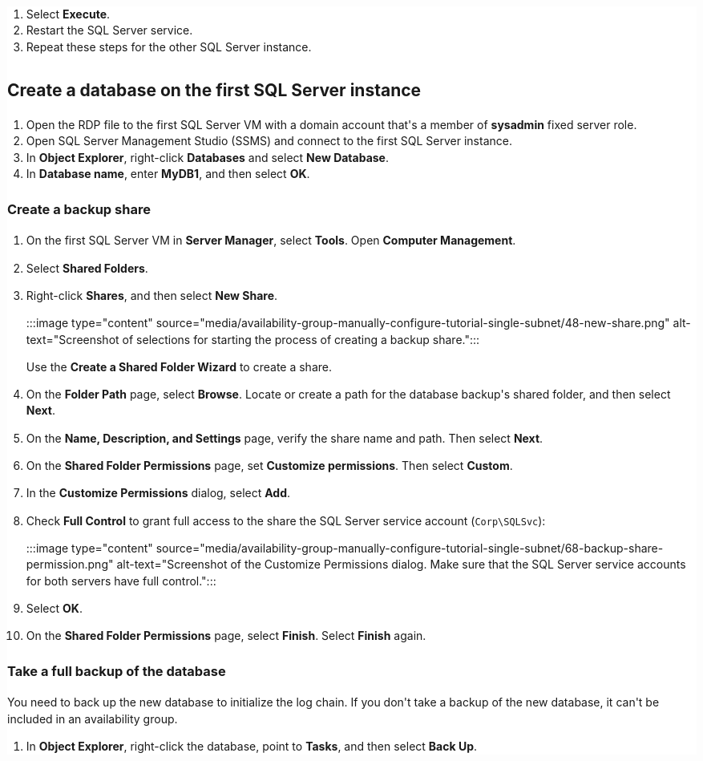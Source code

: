 1. Select **Execute**.
1. Restart the SQL Server service.
1. Repeat these steps for the other SQL Server instance.



## Create a database on the first SQL Server instance

1. Open the RDP file to the first SQL Server VM with a domain account that's a member of **sysadmin** fixed server role.
1. Open SQL Server Management Studio (SSMS) and connect to the first SQL Server instance.
1. In **Object Explorer**, right-click **Databases** and select **New Database**.
1. In **Database name**, enter **MyDB1**, and then select **OK**.

### <a name="backupshare"></a> Create a backup share

1. On the first SQL Server VM in **Server Manager**, select **Tools**. Open **Computer Management**.

1. Select **Shared Folders**.

1. Right-click **Shares**, and then select **New Share**.

   :::image type="content" source="media/availability-group-manually-configure-tutorial-single-subnet/48-new-share.png" alt-text="Screenshot of selections for starting the process of creating a backup share.":::

   Use the **Create a Shared Folder Wizard** to create a share.

1. On the **Folder Path** page, select **Browse**. Locate or create a path for the database backup's shared folder, and then select **Next**.

1. On the **Name, Description, and Settings** page, verify the share name and path. Then select **Next**.

1. On the **Shared Folder Permissions** page, set **Customize permissions**. Then select **Custom**.

1. In the **Customize Permissions** dialog, select **Add**.

1. Check **Full Control** to grant full access to the share the SQL Server service account (`Corp\SQLSvc`):

   :::image type="content" source="media/availability-group-manually-configure-tutorial-single-subnet/68-backup-share-permission.png" alt-text="Screenshot of the Customize Permissions dialog. Make sure that the SQL Server service accounts for both servers have full control.":::

1. Select **OK**.

1. On the **Shared Folder Permissions** page, select **Finish**. Select **Finish** again.

### Take a full backup of the database

You need to back up the new database to initialize the log chain. If you don't take a backup of the new database, it can't be included in an availability group.

1. In **Object Explorer**, right-click the database, point to **Tasks**, and then select **Back Up**.
